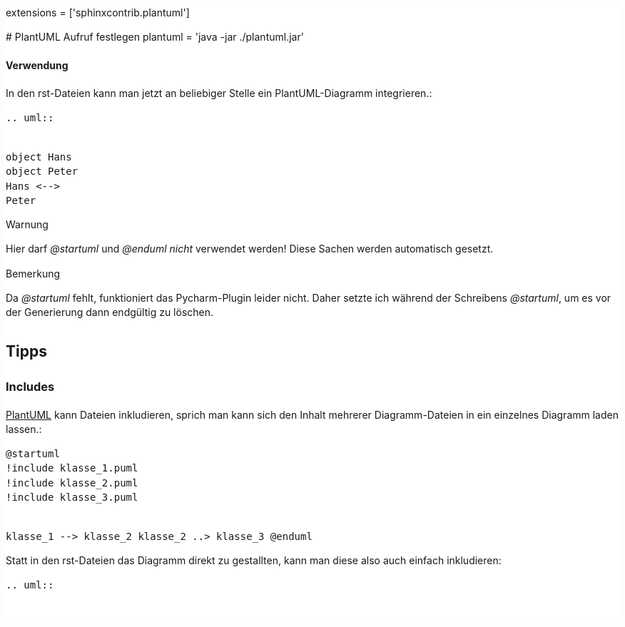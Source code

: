 <span class="n">extensions</span> <span class="o">=</span> <span class="p">[</span><span class="s1">&#39;sphinxcontrib.plantuml&#39;</span><span class="p">]</span>

<span class="c1"># PlantUML Aufruf festlegen</span>
<span class="n">plantuml</span> <span class="o">=</span> <span class="s1">&#39;java -jar ./plantuml.jar&#39;</span>
</pre></div>
</div>
</div>
<div class="section" id="verwendung">
<h4>Verwendung</h4>
<p>In den rst-Dateien kann man jetzt an beliebiger Stelle ein PlantUML-Diagramm integrieren.:</p>
<div class="highlight-default notranslate"><div class="highlight"><pre><span></span><span class="o">..</span> <span class="n">uml</span><span class="p">::</span>

<span class="nb">object</span> <span class="n">Hans</span>
<span class="nb">object</span> <span class="n">Peter</span>
<span class="n">Hans</span> <span class="o">&lt;--&gt;</span> <span class="n">Peter</span>
</pre></div>
</div>
<div class="admonition warning">
<p class="first admonition-title">Warnung</p>
<p class="last">Hier darf <em>&#64;startuml</em> und <em>&#64;enduml</em> <em>nicht</em> verwendet werden! Diese Sachen werden automatisch gesetzt.</p>
</div>
<div class="admonition note">
<p class="first admonition-title">Bemerkung</p>
<p class="last">Da <em>&#64;startuml</em> fehlt, funktioniert das Pycharm-Plugin leider nicht. Daher setzte ich während der Schreibens
<em>&#64;startuml</em>, um es vor der Generierung dann endgültig zu löschen.</p>
</div>
</div>
</div>
</div>
<div class="section" id="tipps">
<h2>Tipps</h2>
<div class="section" id="includes">
<h3>Includes</h3>
<p><a class="reference external" href="http://plantuml.com">PlantUML</a> kann Dateien inkludieren, sprich man kann sich den Inhalt mehrerer Diagramm-Dateien in ein
einzelnes Diagramm laden lassen.:</p>
<div class="highlight-default notranslate"><div class="highlight"><pre><span></span>@startuml
!include klasse_1.puml
!include klasse_2.puml
!include klasse_3.puml

klasse_1 --&gt; klasse_2
klasse_2 ..&gt; klasse_3
@enduml
</pre></div>
</div>
<p>Statt in den rst-Dateien das Diagramm direkt zu gestallten, kann man diese also auch einfach inkludieren:</p>
<div class="highlight-default notranslate"><div class="highlight"><pre><span></span>.. uml::
